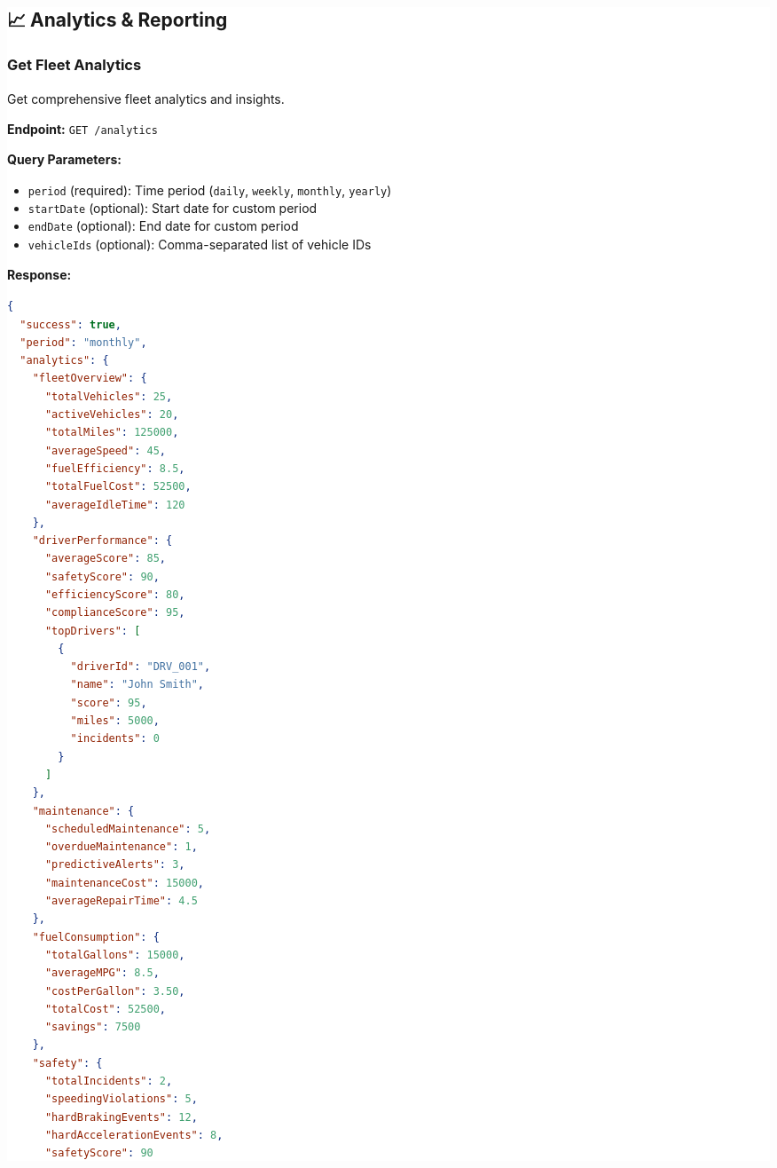 
## 📈 **Analytics & Reporting**

### **Get Fleet Analytics**
Get comprehensive fleet analytics and insights.

**Endpoint:** `GET /analytics`

**Query Parameters:**
- `period` (required): Time period (`daily`, `weekly`, `monthly`, `yearly`)
- `startDate` (optional): Start date for custom period
- `endDate` (optional): End date for custom period
- `vehicleIds` (optional): Comma-separated list of vehicle IDs

**Response:**
```json
{
  "success": true,
  "period": "monthly",
  "analytics": {
    "fleetOverview": {
      "totalVehicles": 25,
      "activeVehicles": 20,
      "totalMiles": 125000,
      "averageSpeed": 45,
      "fuelEfficiency": 8.5,
      "totalFuelCost": 52500,
      "averageIdleTime": 120
    },
    "driverPerformance": {
      "averageScore": 85,
      "safetyScore": 90,
      "efficiencyScore": 80,
      "complianceScore": 95,
      "topDrivers": [
        {
          "driverId": "DRV_001",
          "name": "John Smith",
          "score": 95,
          "miles": 5000,
          "incidents": 0
        }
      ]
    },
    "maintenance": {
      "scheduledMaintenance": 5,
      "overdueMaintenance": 1,
      "predictiveAlerts": 3,
      "maintenanceCost": 15000,
      "averageRepairTime": 4.5
    },
    "fuelConsumption": {
      "totalGallons": 15000,
      "averageMPG": 8.5,
      "costPerGallon": 3.50,
      "totalCost": 52500,
      "savings": 7500
    },
    "safety": {
      "totalIncidents": 2,
      "speedingViolations": 5,
      "hardBrakingEvents": 12,
      "hardAccelerationEvents": 8,
      "safetyScore": 90
```